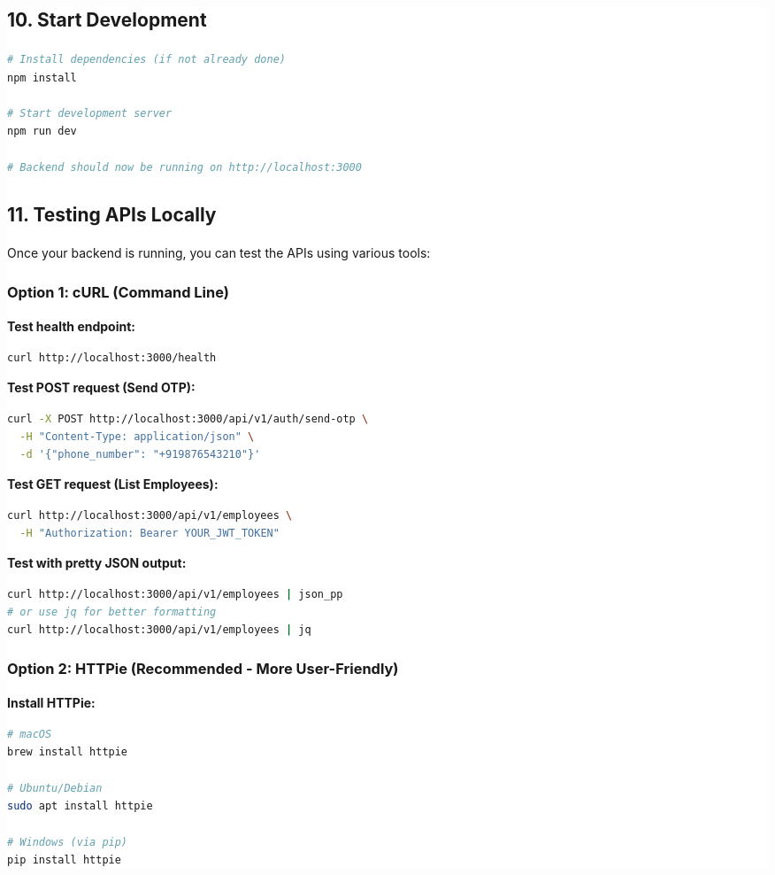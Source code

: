 ## 10. Start Development

```bash
# Install dependencies (if not already done)
npm install

# Start development server
npm run dev

# Backend should now be running on http://localhost:3000
```

## 11. Testing APIs Locally

Once your backend is running, you can test the APIs using various tools:

### Option 1: cURL (Command Line)

**Test health endpoint:**
```bash
curl http://localhost:3000/health
```

**Test POST request (Send OTP):**
```bash
curl -X POST http://localhost:3000/api/v1/auth/send-otp \
  -H "Content-Type: application/json" \
  -d '{"phone_number": "+919876543210"}'
```

**Test GET request (List Employees):**
```bash
curl http://localhost:3000/api/v1/employees \
  -H "Authorization: Bearer YOUR_JWT_TOKEN"
```

**Test with pretty JSON output:**
```bash
curl http://localhost:3000/api/v1/employees | json_pp
# or use jq for better formatting
curl http://localhost:3000/api/v1/employees | jq
```

### Option 2: HTTPie (Recommended - More User-Friendly)

**Install HTTPie:**
```bash
# macOS
brew install httpie

# Ubuntu/Debian
sudo apt install httpie

# Windows (via pip)
pip install httpie
```
